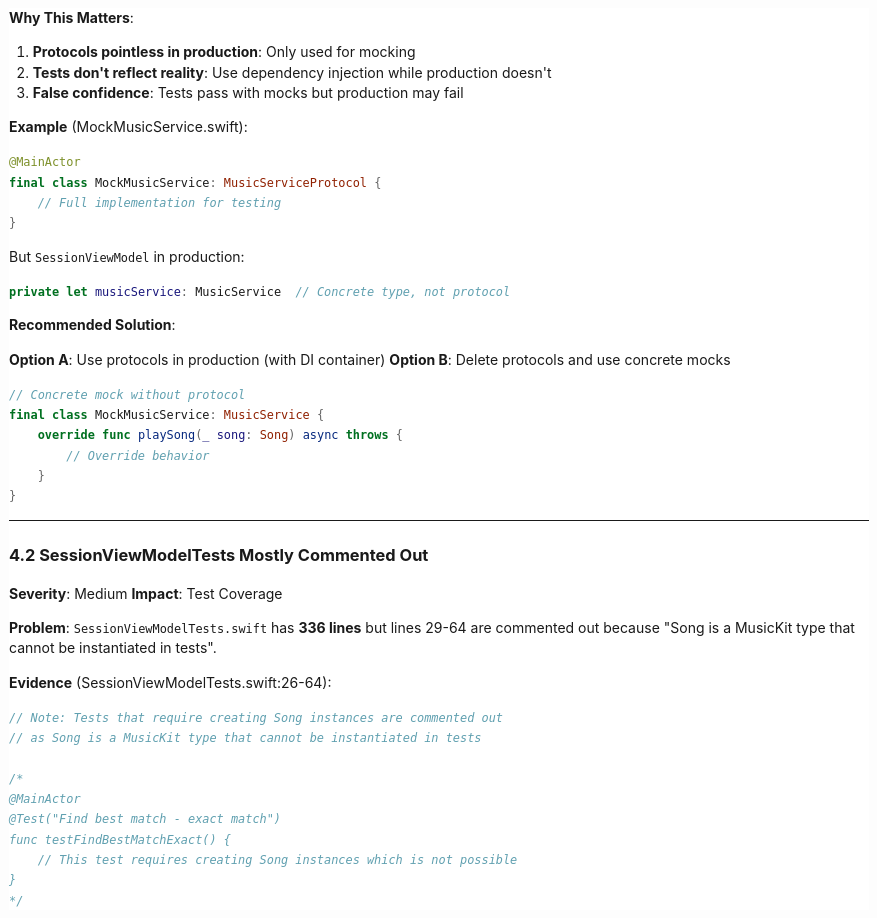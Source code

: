 **Why This Matters**:
1. **Protocols pointless in production**: Only used for mocking
2. **Tests don't reflect reality**: Use dependency injection while production doesn't
3. **False confidence**: Tests pass with mocks but production may fail

**Example** (MockMusicService.swift):
```swift
@MainActor
final class MockMusicService: MusicServiceProtocol {
    // Full implementation for testing
}
```

But `SessionViewModel` in production:
```swift
private let musicService: MusicService  // Concrete type, not protocol
```

**Recommended Solution**:

**Option A**: Use protocols in production (with DI container)
**Option B**: Delete protocols and use concrete mocks

```swift
// Concrete mock without protocol
final class MockMusicService: MusicService {
    override func playSong(_ song: Song) async throws {
        // Override behavior
    }
}
```

---

### 4.2 SessionViewModelTests Mostly Commented Out
**Severity**: Medium
**Impact**: Test Coverage

**Problem**:
`SessionViewModelTests.swift` has **336 lines** but lines 29-64 are commented out because "Song is a MusicKit type that cannot be instantiated in tests".

**Evidence** (SessionViewModelTests.swift:26-64):
```swift
// Note: Tests that require creating Song instances are commented out
// as Song is a MusicKit type that cannot be instantiated in tests

/*
@MainActor
@Test("Find best match - exact match")
func testFindBestMatchExact() {
    // This test requires creating Song instances which is not possible
}
*/
```
